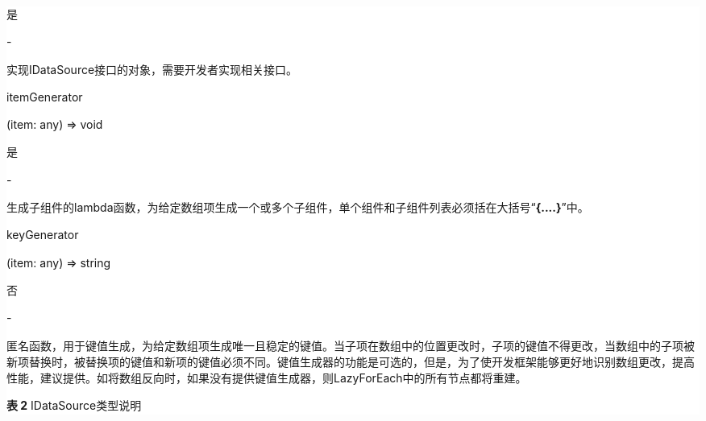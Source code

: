 <td class="cellrowborder" valign="top" width="11.18%" headers="mcps1.2.6.1.3 "><p id="p109681148183618"><a name="p109681148183618"></a><a name="p109681148183618"></a>是</p>
</td>
<td class="cellrowborder" valign="top" width="5.7299999999999995%" headers="mcps1.2.6.1.4 "><p id="p19968184814365"><a name="p19968184814365"></a><a name="p19968184814365"></a>-</p>
</td>
<td class="cellrowborder" valign="top" width="49.66%" headers="mcps1.2.6.1.5 "><p id="p096894833619"><a name="p096894833619"></a><a name="p096894833619"></a>实现IDataSource接口的对象，需要开发者实现相关接口。</p>
</td>
</tr>
<tr id="row8968124863618"><td class="cellrowborder" valign="top" width="16.11%" headers="mcps1.2.6.1.1 "><p id="p522712511279"><a name="p522712511279"></a><a name="p522712511279"></a>itemGenerator</p>
</td>
<td class="cellrowborder" valign="top" width="17.32%" headers="mcps1.2.6.1.2 "><p id="p976144285"><a name="p976144285"></a><a name="p976144285"></a>(item: any) =&gt; void</p>
</td>
<td class="cellrowborder" valign="top" width="11.18%" headers="mcps1.2.6.1.3 "><p id="p2968248103615"><a name="p2968248103615"></a><a name="p2968248103615"></a>是</p>
</td>
<td class="cellrowborder" valign="top" width="5.7299999999999995%" headers="mcps1.2.6.1.4 "><p id="p179689488361"><a name="p179689488361"></a><a name="p179689488361"></a>-</p>
</td>
<td class="cellrowborder" valign="top" width="49.66%" headers="mcps1.2.6.1.5 "><p id="p1296854817366"><a name="p1296854817366"></a><a name="p1296854817366"></a>生成子组件的lambda函数，为给定数组项生成一个或多个子组件，单个组件和子组件列表必须括在大括号“<strong id="b1361712111814"><a name="b1361712111814"></a><a name="b1361712111814"></a>{....}</strong>”中。</p>
</td>
</tr>
<tr id="row392610546712"><td class="cellrowborder" valign="top" width="16.11%" headers="mcps1.2.6.1.1 "><p id="p119275548710"><a name="p119275548710"></a><a name="p119275548710"></a>keyGenerator</p>
</td>
<td class="cellrowborder" valign="top" width="17.32%" headers="mcps1.2.6.1.2 "><p id="p1292711541079"><a name="p1292711541079"></a><a name="p1292711541079"></a>(item: any) =&gt; string</p>
</td>
<td class="cellrowborder" valign="top" width="11.18%" headers="mcps1.2.6.1.3 "><p id="p492717546710"><a name="p492717546710"></a><a name="p492717546710"></a>否</p>
</td>
<td class="cellrowborder" valign="top" width="5.7299999999999995%" headers="mcps1.2.6.1.4 "><p id="p16927254973"><a name="p16927254973"></a><a name="p16927254973"></a>-</p>
</td>
<td class="cellrowborder" valign="top" width="49.66%" headers="mcps1.2.6.1.5 "><p id="p092795418711"><a name="p092795418711"></a><a name="p092795418711"></a>匿名函数，用于键值生成，为给定数组项生成唯一且稳定的键值。当子项在数组中的位置更改时，子项的键值不得更改，当数组中的子项被新项替换时，被替换项的键值和新项的键值必须不同。键值生成器的功能是可选的，但是，为了使开发框架能够更好地识别数组更改，提高性能，建议提供。如将数组反向时，如果没有提供键值生成器，则LazyForEach中的所有节点都将重建。</p>
</td>
</tr>
</tbody>
</table>

**表 2**  IDataSource类型说明
